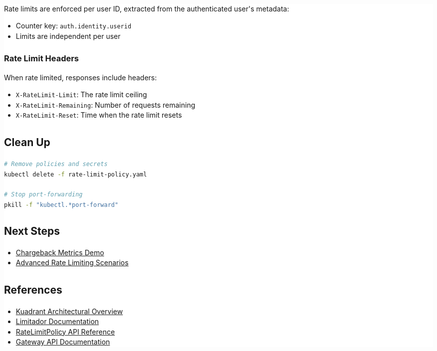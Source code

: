 Rate limits are enforced per user ID, extracted from the authenticated user's metadata:

- Counter key: `auth.identity.userid`
- Limits are independent per user

### Rate Limit Headers

When rate limited, responses include headers:

- `X-RateLimit-Limit`: The rate limit ceiling
- `X-RateLimit-Remaining`: Number of requests remaining
- `X-RateLimit-Reset`: Time when the rate limit resets

## Clean Up

```bash
# Remove policies and secrets
kubectl delete -f rate-limit-policy.yaml

# Stop port-forwarding
pkill -f "kubectl.*port-forward"
```

## Next Steps

- [Chargeback Metrics Demo](../kuadrant-chargeback-metrics/README.md)
- [Advanced Rate Limiting Scenarios](../kuadrant-advanced-rate-limiting/README.md)

## References

- [Kuadrant Architectural Overview](https://docs.kuadrant.io/1.0.x/architecture/docs/design/architectural-overview/)
- [Limitador Documentation](https://docs.kuadrant.io/limitador/)
- [RateLimitPolicy API Reference](https://docs.kuadrant.io/kuadrant-operator/doc/reference/ratelimitpolicy/)
- [Gateway API Documentation](https://gateway-api.sigs.k8s.io/)
